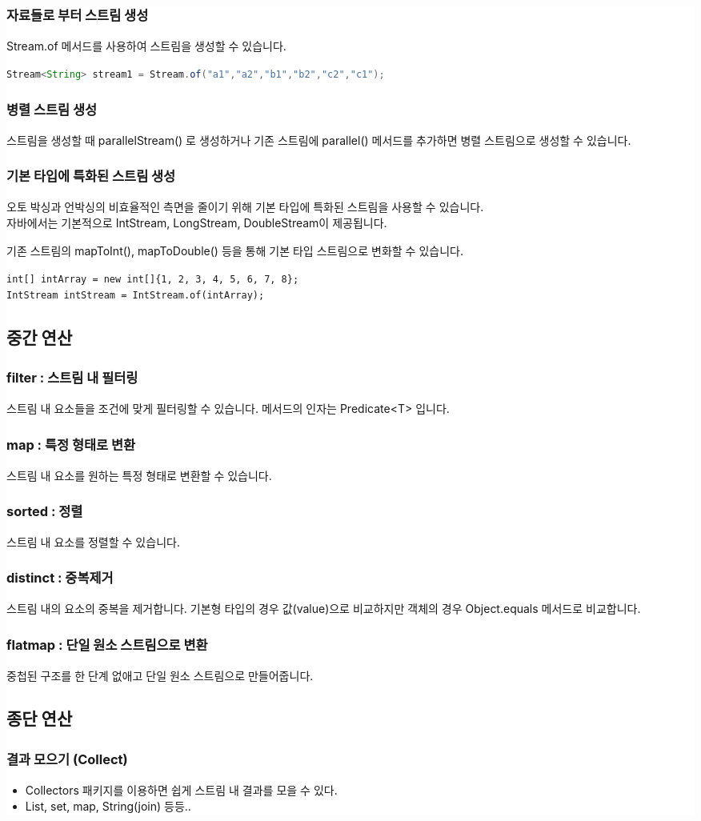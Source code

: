 ### 자료들로 부터 스트림 생성

Stream.of 메서드를 사용하여 스트림을 생성할 수 있습니다.

```java
Stream<String> stream1 = Stream.of("a1","a2","b1","b2","c2","c1");
```

### 병렬 스트림 생성

스트림을 생성할 때 parallelStream() 로 생성하거나 기존 스트림에 parallel() 메서드를 추가하면 병렬 스트림으로 생성할 수 있습니다.

### 기본 타입에 특화된 스트림 생성

오토 박싱과 언박싱의 비효율적인 측면을 줄이기 위해 기본 타입에 특화된 스트림을 사용할 수 있습니다.   
자바에서는 기본적으로 IntStream, LongStream, DoubleStream이 제공됩니다.

기존 스트림의 mapToInt(), mapToDouble() 등을 통해 기본 타입 스트림으로 변화할 수 있습니다.

```
int[] intArray = new int[]{1, 2, 3, 4, 5, 6, 7, 8};
IntStream intStream = IntStream.of(intArray);

```

## 중간 연산

### filter : 스트림 내 필터링

스트림 내 요소들을 조건에 맞게 필터링할 수 있습니다. 메서드의 인자는 Predicate&lt;T&gt; 입니다.

### map : 특정 형태로 변환

스트림 내 요소를 원하는 특정 형태로 변환할 수 있습니다.

### sorted : 정렬

스트림 내 요소를 정렬할 수 있습니다.

### distinct : 중복제거

스트림 내의 요소의 중복을 제거합니다. 기본형 타입의 경우 값(value)으로 비교하지만 객체의 경우 Object.equals 메서드로 비교합니다.

### flatmap : 단일 원소 스트림으로 변환

중첩된 구조를 한 단계 없애고 단일 원소 스트림으로 만들어줍니다.

## 종단 연산

### 결과 모으기 (Collect)

- Collectors 패키지를 이용하면 쉽게 스트림 내 결과를 모을 수 있다.
- List, set, map, String(join) 등등..
